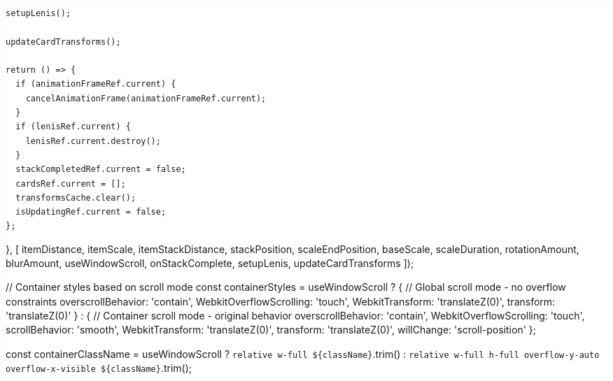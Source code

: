     setupLenis();

    updateCardTransforms();

    return () => {
      if (animationFrameRef.current) {
        cancelAnimationFrame(animationFrameRef.current);
      }
      if (lenisRef.current) {
        lenisRef.current.destroy();
      }
      stackCompletedRef.current = false;
      cardsRef.current = [];
      transformsCache.clear();
      isUpdatingRef.current = false;
    };
  }, [
    itemDistance,
    itemScale,
    itemStackDistance,
    stackPosition,
    scaleEndPosition,
    baseScale,
    scaleDuration,
    rotationAmount,
    blurAmount,
    useWindowScroll,
    onStackComplete,
    setupLenis,
    updateCardTransforms
  ]);

  // Container styles based on scroll mode
  const containerStyles = useWindowScroll
    ? {
        // Global scroll mode - no overflow constraints
        overscrollBehavior: 'contain',
        WebkitOverflowScrolling: 'touch',
        WebkitTransform: 'translateZ(0)',
        transform: 'translateZ(0)'
      }
    : {
        // Container scroll mode - original behavior
        overscrollBehavior: 'contain',
        WebkitOverflowScrolling: 'touch',
        scrollBehavior: 'smooth',
        WebkitTransform: 'translateZ(0)',
        transform: 'translateZ(0)',
        willChange: 'scroll-position'
      };

  const containerClassName = useWindowScroll
    ? `relative w-full ${className}`.trim()
    : `relative w-full h-full overflow-y-auto overflow-x-visible ${className}`.trim();
